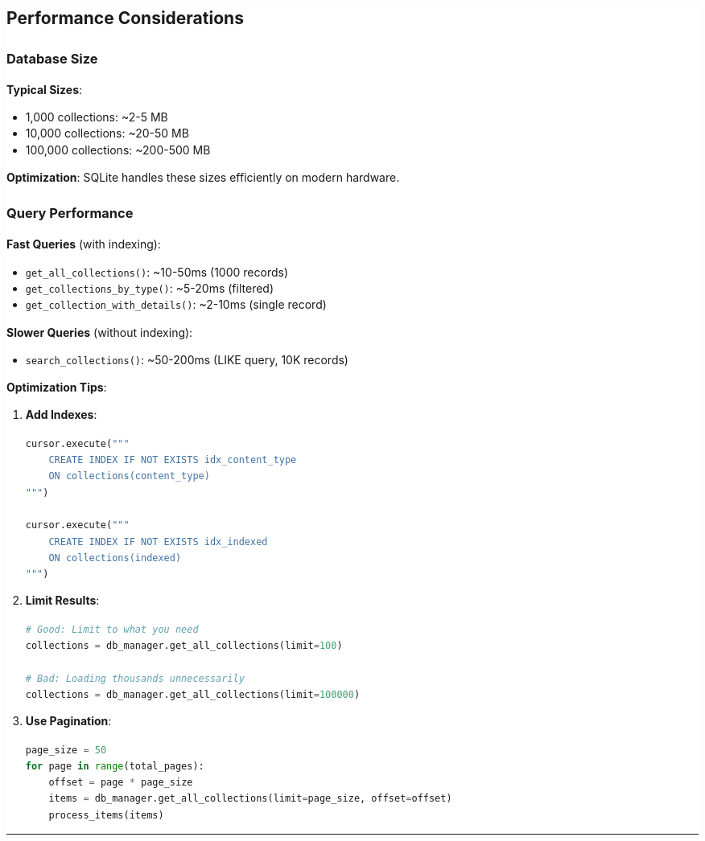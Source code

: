 
## Performance Considerations

### Database Size

**Typical Sizes**:
- 1,000 collections: ~2-5 MB
- 10,000 collections: ~20-50 MB
- 100,000 collections: ~200-500 MB

**Optimization**: SQLite handles these sizes efficiently on modern hardware.

### Query Performance

**Fast Queries** (with indexing):
- `get_all_collections()`: ~10-50ms (1000 records)
- `get_collections_by_type()`: ~5-20ms (filtered)
- `get_collection_with_details()`: ~2-10ms (single record)

**Slower Queries** (without indexing):
- `search_collections()`: ~50-200ms (LIKE query, 10K records)

**Optimization Tips**:

1. **Add Indexes**:
   ```python
   cursor.execute("""
       CREATE INDEX IF NOT EXISTS idx_content_type
       ON collections(content_type)
   """)

   cursor.execute("""
       CREATE INDEX IF NOT EXISTS idx_indexed
       ON collections(indexed)
   """)
   ```

2. **Limit Results**:
   ```python
   # Good: Limit to what you need
   collections = db_manager.get_all_collections(limit=100)

   # Bad: Loading thousands unnecessarily
   collections = db_manager.get_all_collections(limit=100000)
   ```

3. **Use Pagination**:
   ```python
   page_size = 50
   for page in range(total_pages):
       offset = page * page_size
       items = db_manager.get_all_collections(limit=page_size, offset=offset)
       process_items(items)
   ```

---